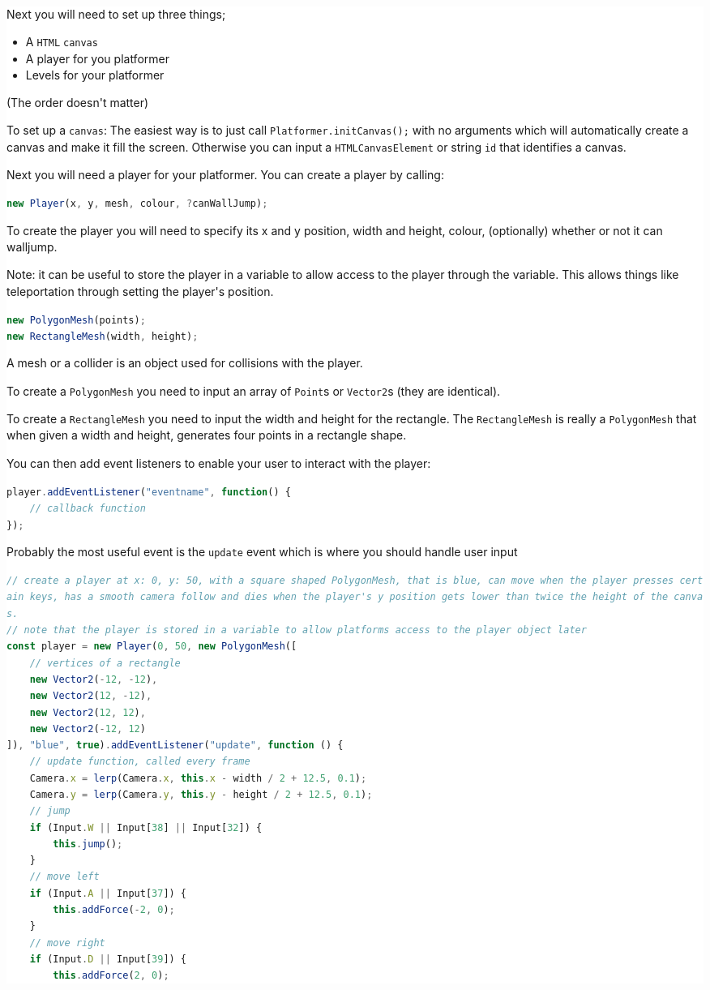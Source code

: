 Next you will need to set up three things;
- A `HTML` `canvas`
- A player for you platformer
- Levels for your platformer

(The order doesn't matter)

To set up a `canvas`:
The easiest way is to just call `Platformer.initCanvas();` with no arguments which will automatically create a canvas and make it fill the screen. Otherwise you can input a `HTMLCanvasElement` or string `id` that identifies a canvas.

Next you will need a player for your platformer. You can create a player by calling:
```js
new Player(x, y, mesh, colour, ?canWallJump);
```
To create the player you will need to specify its x and y position, width and height, colour, (optionally) whether or not it can walljump.

Note: it can be useful to store the player in a variable to allow access to the player through the variable. This allows things like teleportation through setting the player's position.
```js
new PolygonMesh(points);
new RectangleMesh(width, height);
```
A mesh or a collider is an object used for collisions with the player.

To create a `PolygonMesh` you need to input an array of `Point`s or `Vector2`s (they are identical).

To create a `RectangleMesh` you need to input the width and height for the rectangle. The `RectangleMesh` is really a `PolygonMesh` that when given a width and height, generates four points in a rectangle shape.

You can then add event listeners to enable your user to interact with the player:
```js
player.addEventListener("eventname", function() {
	// callback function
});
```
Probably the most useful event is the `update` event which is where you should handle user input

```js
// create a player at x: 0, y: 50, with a square shaped PolygonMesh, that is blue, can move when the player presses certain keys, has a smooth camera follow and dies when the player's y position gets lower than twice the height of the canvas.
// note that the player is stored in a variable to allow platforms access to the player object later
const player = new Player(0, 50, new PolygonMesh([
	// vertices of a rectangle
	new Vector2(-12, -12),
	new Vector2(12, -12),
	new Vector2(12, 12),
	new Vector2(-12, 12)
]), "blue", true).addEventListener("update", function () {
	// update function, called every frame
	Camera.x = lerp(Camera.x, this.x - width / 2 + 12.5, 0.1);
	Camera.y = lerp(Camera.y, this.y - height / 2 + 12.5, 0.1);
	// jump
	if (Input.W || Input[38] || Input[32]) {
		this.jump();
	}
	// move left
	if (Input.A || Input[37]) {
		this.addForce(-2, 0);
	}
	// move right
	if (Input.D || Input[39]) {
		this.addForce(2, 0);
```